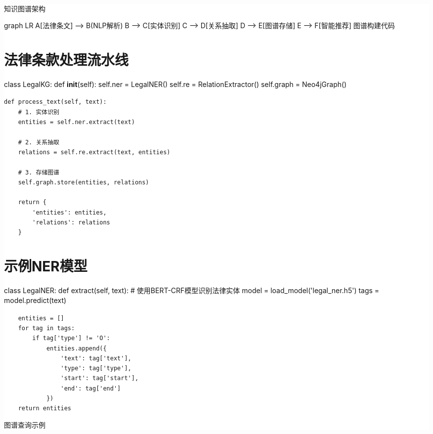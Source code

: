 知识图谱架构

graph LR
    A[法律条文] --> B(NLP解析)
    B --> C[实体识别]
    C --> D[关系抽取]
    D --> E[图谱存储]
    E --> F[智能推荐]
图谱构建代码

# 法律条款处理流水线
class LegalKG:
    def __init__(self):
        self.ner = LegalNER()
        self.re = RelationExtractor()
        self.graph = Neo4jGraph()
    
    def process_text(self, text):
        # 1. 实体识别
        entities = self.ner.extract(text)
        
        # 2. 关系抽取
        relations = self.re.extract(text, entities)
        
        # 3. 存储图谱
        self.graph.store(entities, relations)
        
        return {
            'entities': entities,
            'relations': relations
        }

# 示例NER模型
class LegalNER:
    def extract(self, text):
        # 使用BERT-CRF模型识别法律实体
        model = load_model('legal_ner.h5')
        tags = model.predict(text)
        
        entities = []
        for tag in tags:
            if tag['type'] != 'O':
                entities.append({
                    'text': tag['text'],
                    'type': tag['type'],
                    'start': tag['start'],
                    'end': tag['end']
                })
        return entities
图谱查询示例
